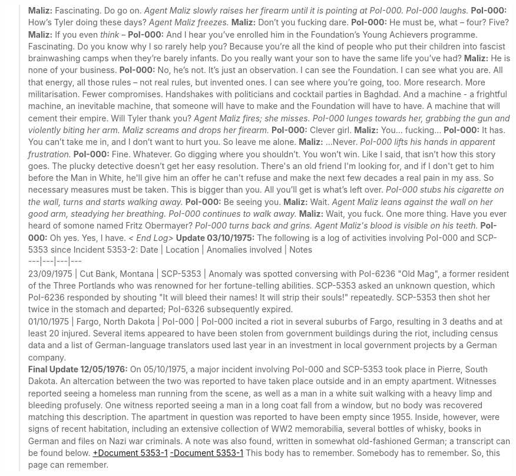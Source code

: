 > **Maliz:** Fascinating. Do go on.
> _Agent Maliz slowly raises her firearm until it is pointing at PoI-000. PoI-000 laughs._
> **PoI-000:** How’s Tyler doing these days?
> _Agent Maliz freezes._
> **Maliz:** Don’t you fucking dare.
> **PoI-000:** He must be, what – four? Five?
> **Maliz:** If you even _think_ –
> **PoI-000:** And I hear you’ve enrolled him in the Foundation’s Young Achievers programme. Fascinating. Do you know why I so rarely help you? Because you’re all the kind of people who put their children into fascist brainwashing camps when they’re barely infants. Do you really want your son to have the same life you’ve had?
> **Maliz:** He is none of your business.
> **PoI-000:** No, he’s not. It’s just an observation. I can see the Foundation. I can see what you are. All that energy, all those rules – not real rules, but invented ones. I can see where you’re going, too. More research. More militarisation. Fewer compromises. Handshakes with politicians and cocktail parties in Baghdad. And a machine - a frightful machine, an inevitable machine, that someone will have to make and the Foundation will have to have. A machine that will cement their empire. Will Tyler thank you?
> _Agent Maliz fires; she misses. PoI-000 lunges towards her, grabbing the gun and violently biting her arm. Maliz screams and drops her firearm._
> **PoI-000:** Clever girl.
> **Maliz:** You… fucking…
> **PoI-000:** It has. You can’t take me in, and I don’t want to hurt you. So leave me alone.
> **Maliz:** …Never.
> _PoI-000 lifts his hands in apparent frustration._
> **PoI-000:** Fine. Whatever. Go digging where you shouldn’t. You won’t win. Like I said, that isn’t how this story goes. The plucky detective doesn’t get her easy resolution. There's an old friend I'm looking for, and if I don't get to him before the Man in White, he'll give him an offer he can't refuse and make the next few decades a real pain in my ass. So necessary measures must be taken. This is bigger than you. All you’ll get is what’s left over.
> _PoI-000 stubs his cigarette on the wall, turns and starts walking away._
> **PoI-000:** Be seeing you.
> **Maliz:** Wait.
> _Agent Maliz leans against the wall on her good arm, steadying her breathing. PoI-000 continues to walk away._
> **Maliz:** Wait, you fuck. One more thing. Have you ever heard of somone named Fritz Obermayer?
> _PoI-000 turns back and grins. Agent Maliz's blood is visible on his teeth._
> **PoI-000:** Oh yes. Yes, I have.
> _< End Log>_
**Update 03/10/1975:** The following is a log of activities involving PoI-000 and SCP-5353 since Incident 5353-2:
Date | Location | Anomalies involved | Notes  
---|---|---|---  
23/09/1975 | Cut Bank, Montana | SCP-5353 | Anomaly was spotted conversing with PoI-6236 "Old Mag", a former resident of the Three Portlands who was renowned for her fortune-telling abilities. SCP-5353 asked an unknown question, which PoI-6236 responded by shouting "It will bleed their names! It will strip their souls!" repeatedly. SCP-5353 then shot her twice in the stomach and departed; PoI-6326 subsequently expired.  
01/10/1975 | Fargo, North Dakota | PoI-000 | PoI-000 incited a riot in several suburbs of Fargo, resulting in 3 deaths and at least 20 injured. Several items appeared to have been stolen from government buildings during the riot, including census data and a list of German-language translators used last year in an investment in local government projects by a German company.  
**Final Update 12/05/1976:** On 05/10/1975, a major incident involving PoI-000 and SCP-5353 took place in Pierre, South Dakota. An altercation between the two was reported to have taken place outside and in an empty apartment. Witnesses reported seeing a homeless man running from the scene, as well as a man in a white suit walking with a heavy limp and bleeding profusely. One witness reported seeing a man in a long coat fall from a window, but no body was recovered matching this description.
The apartment in question was reported to have been empty since 1955. Inside, however, were signs of recent habitation, including an extensive collection of WW2 memorabilia, several bottles of whisky, books in German and files on Nazi war criminals. A note was also found, written in somewhat old-fashioned German; a transcript can be found below.
[+Document 5353-1](javascript:;)
[-Document 5353-1](javascript:;)
> This body has to remember. Somebody has to remember. So, this page can remember.